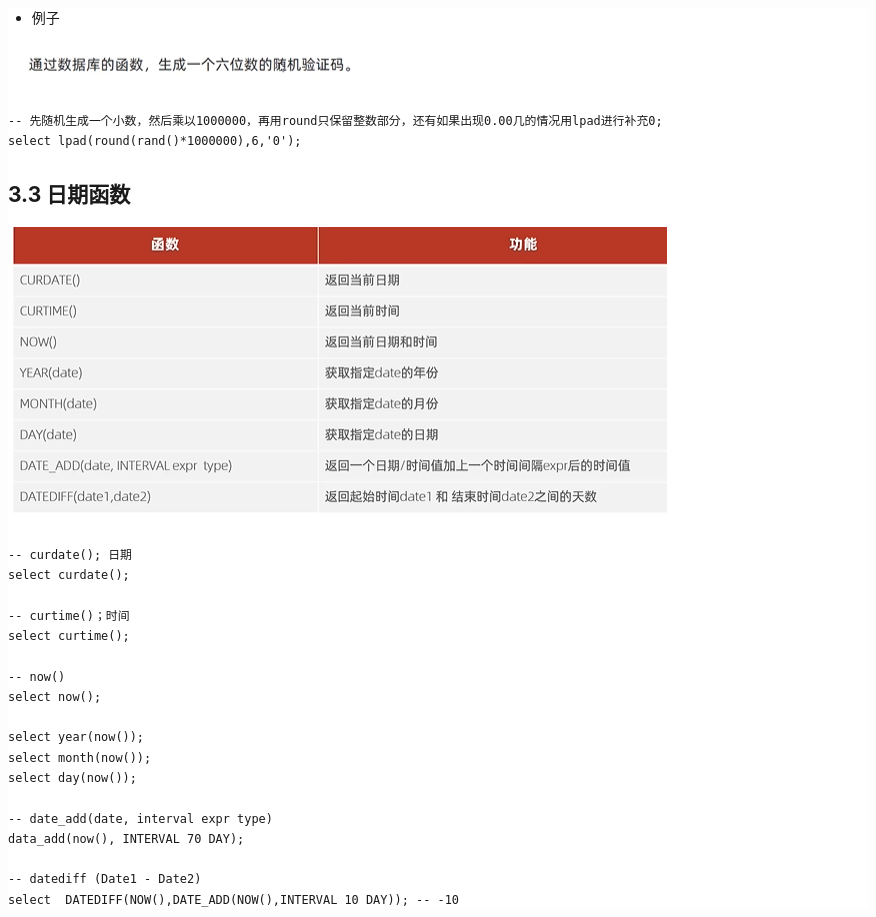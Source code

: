 - 例子

![image-20230404104448625](MySql学习_img/image-20230404104448625.png)

``` mysql
-- 先随机生成一个小数，然后乘以1000000，再用round只保留整数部分，还有如果出现0.00几的情况用lpad进行补充0;
select lpad(round(rand()*1000000),6,'0');
```



## 3.3 日期函数

![image-20230404105610357](MySql学习_img/image-20230404105610357.png)

```mysql
-- curdate(); 日期
select curdate();

-- curtime()；时间
select curtime();

-- now()
select now();

select year(now());
select month(now());
select day(now());

-- date_add(date, interval expr type)
data_add(now(), INTERVAL 70 DAY);

-- datediff (Date1 - Date2)
select  DATEDIFF(NOW(),DATE_ADD(NOW(),INTERVAL 10 DAY)); -- -10

```
